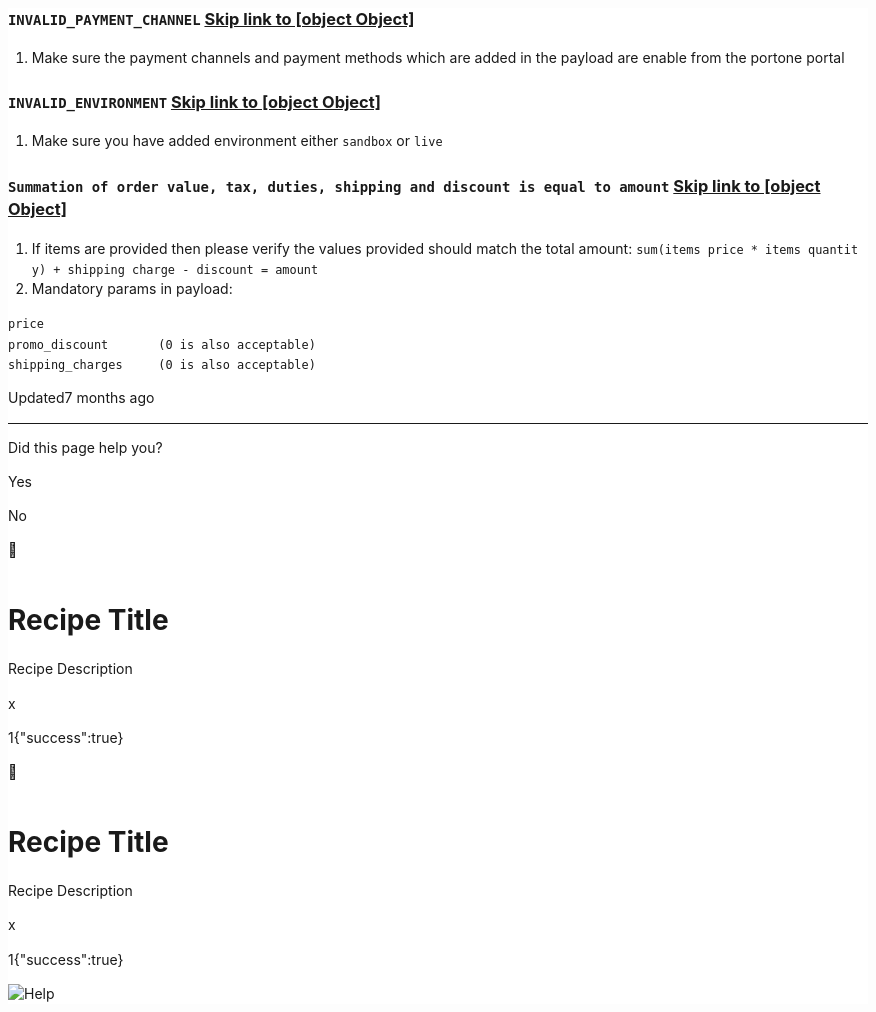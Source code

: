 ### `INVALID_PAYMENT_CHANNEL`   [Skip link to [object Object]](https://docs.portone.cloud/docs/ios-connect\#invalid_payment_channel)

1. Make sure the payment channels and payment methods which are added in the payload are enable from the portone portal

### `INVALID_ENVIRONMENT`   [Skip link to [object Object]](https://docs.portone.cloud/docs/ios-connect\#invalid_environment)

1. Make sure you have added environment either `sandbox` or `live`

### `Summation of order value, tax, duties, shipping and discount is equal to amount`   [Skip link to [object Object]](https://docs.portone.cloud/docs/ios-connect\#summation-of-order-value-tax-duties-shipping-and-discount-is-equal-to-amount)

1. If items are provided then please verify the values provided should match the total amount: `sum(items price * items quantity) + shipping charge - discount = amount`
2. Mandatory params in payload:

```rdmd-code lang- theme-light
price
promo_discount       (0 is also acceptable)
shipping_charges     (0 is also acceptable)

```

Updated7 months ago

* * *

Did this page help you?

Yes

No

🦉

# Recipe Title

Recipe Description

​x

```

```

1{"success":true}

🦉

# Recipe Title

Recipe Description

​x

```

```

1{"success":true}

![Help](https://cdn.jsdelivr.net/gh/iamport-intl/portone-devx-chatbot-widget@production/public/chat-intro1.svg)